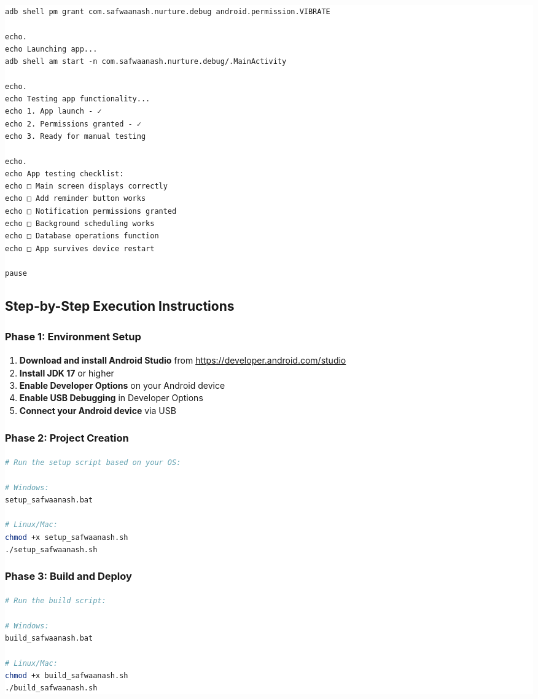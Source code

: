 ```batch
adb shell pm grant com.safwaanash.nurture.debug android.permission.VIBRATE

echo.
echo Launching app...
adb shell am start -n com.safwaanash.nurture.debug/.MainActivity

echo.
echo Testing app functionality...
echo 1. App launch - ✓
echo 2. Permissions granted - ✓
echo 3. Ready for manual testing

echo.
echo App testing checklist:
echo □ Main screen displays correctly
echo □ Add reminder button works
echo □ Notification permissions granted
echo □ Background scheduling works
echo □ Database operations function
echo □ App survives device restart

pause
```

## Step-by-Step Execution Instructions

### Phase 1: Environment Setup
1. **Download and install Android Studio** from https://developer.android.com/studio
2. **Install JDK 17** or higher
3. **Enable Developer Options** on your Android device
4. **Enable USB Debugging** in Developer Options
5. **Connect your Android device** via USB

### Phase 2: Project Creation
```bash
# Run the setup script based on your OS:

# Windows:
setup_safwaanash.bat

# Linux/Mac:
chmod +x setup_safwaanash.sh
./setup_safwaanash.sh
```

### Phase 3: Build and Deploy
```bash
# Run the build script:

# Windows:
build_safwaanash.bat

# Linux/Mac:
chmod +x build_safwaanash.sh
./build_safwaanash.sh
```
